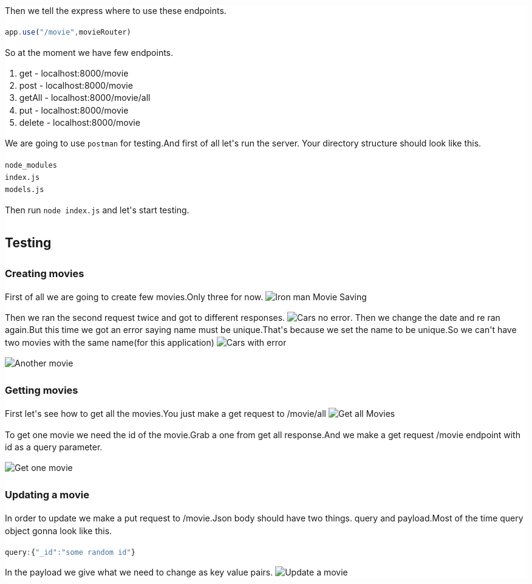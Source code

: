 Then we tell the express where to use these endpoints.
```javascript
app.use("/movie",movieRouter)
```

So at the moment we have few endpoints.
1. get - localhost:8000/movie
2. post - localhost:8000/movie
3. getAll - localhost:8000/movie/all
4. put - localhost:8000/movie
5. delete - localhost:8000/movie


We are going to use `postman` for testing.And first of all let's run the server.
Your directory structure should look like this.
```
node_modules
index.js
models.js
```

Then run `node index.js` and let's start testing.

## Testing 

### Creating movies
First of all we are going to create few movies.Only three for now.
![Iron man Movie Saving](https://i.ibb.co/r6fKKZk/Screenshot-2024-04-15-123036.png "iron man movie request")

Then we ran the second request twice and got to different responses.
![Cars no error](https://i.ibb.co/ZBRYZy0/Screenshot-2024-04-15-123400.png "Cars request no errors").
Then we change the date and re ran again.But this time we got an error saying name must be unique.That's because we set the name to be unique.So we can't have two movies with the same name(for this application)
![Cars with error](https://i.ibb.co/g34W1cD/Screenshot-2024-04-15-123427.png "Cars with errors")

![Another movie](https://i.ibb.co/Bqjmh9J/Screenshot-2024-04-15-123559.png "Another Movie")

### Getting movies
First let's see how to get all the movies.You just make a get request to /movie/all
![Get all Movies](https://i.ibb.co/tLvjwy2/Screenshot-2024-04-15-124004.png "Get all movies")

To get one movie we need the id of the movie.Grab a one from get all response.And we make a get request /movie endpoint with id as a query parameter.

![Get one movie](https://i.ibb.co/YZcqtR0/Screenshot-2024-04-15-124018.png "get one movie")

### Updating a movie
In order to update we make a put request to /movie.Json body should have two things.
query and payload.Most of the time query object gonna look like this.
```javascript
query:{"_id":"some random id"}
```
In the payload we give what we need to change as key value pairs.
![Update a movie](https://i.ibb.co/NjzRhdh/Screenshot-2024-04-15-124251.png "update a movie")
